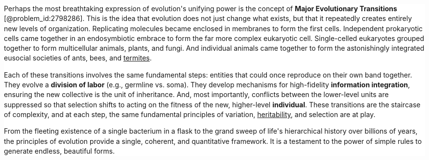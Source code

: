 Perhaps the most breathtaking expression of evolution's unifying power is the concept of **Major Evolutionary Transitions** [@problem_id:2798286]. This is the idea that evolution does not just change what exists, but that it repeatedly creates entirely new levels of organization. Replicating molecules became enclosed in membranes to form the first cells. Independent prokaryotic cells came together in an endosymbiotic embrace to form the far more complex eukaryotic cell. Single-celled eukaryotes grouped together to form multicellular animals, plants, and fungi. And individual animals came together to form the astonishingly integrated eusocial societies of ants, bees, and [termites](@article_id:165449).

Each of these transitions involves the same fundamental steps: entities that could once reproduce on their own band together. They evolve a **division of labor** (e.g., germline vs. soma). They develop mechanisms for high-fidelity **information integration**, ensuring the new collective is the unit of inheritance. And, most importantly, conflicts between the lower-level units are suppressed so that selection shifts to acting on the fitness of the new, higher-level **individual**. These transitions are the staircase of complexity, and at each step, the same fundamental principles of variation, [heritability](@article_id:150601), and selection are at play.

From the fleeting existence of a single bacterium in a flask to the grand sweep of life's hierarchical history over billions of years, the principles of evolution provide a single, coherent, and quantitative framework. It is a testament to the power of simple rules to generate endless, beautiful forms.